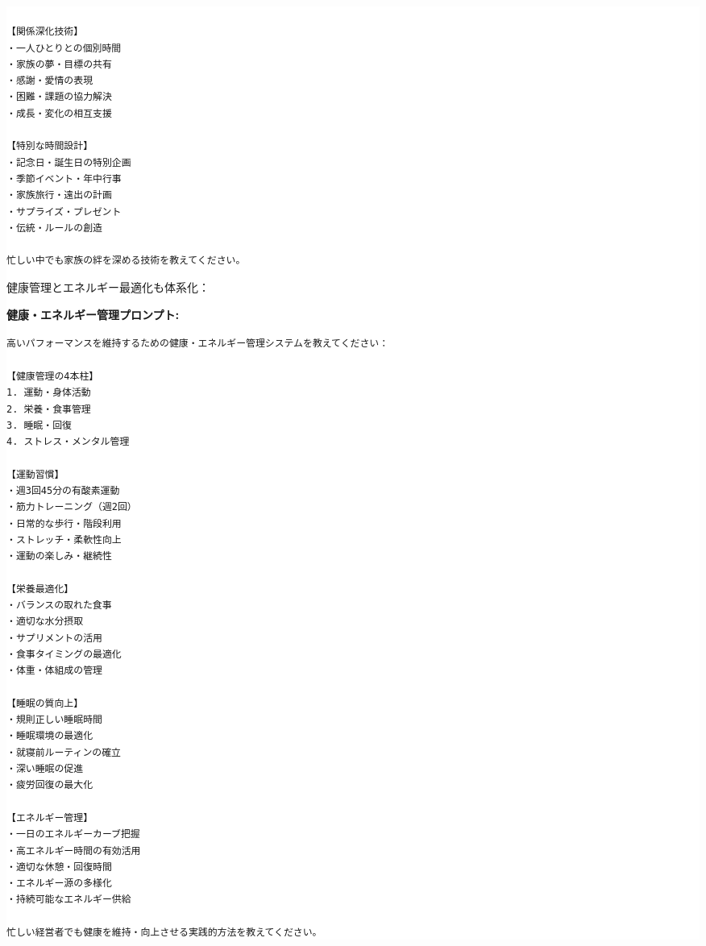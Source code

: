 ```

【関係深化技術】
・一人ひとりとの個別時間
・家族の夢・目標の共有
・感謝・愛情の表現
・困難・課題の協力解決
・成長・変化の相互支援

【特別な時間設計】
・記念日・誕生日の特別企画
・季節イベント・年中行事
・家族旅行・遠出の計画
・サプライズ・プレゼント
・伝統・ルールの創造

忙しい中でも家族の絆を深める技術を教えてください。
```

健康管理とエネルギー最適化も体系化：

**健康・エネルギー管理プロンプト:**
```
高いパフォーマンスを維持するための健康・エネルギー管理システムを教えてください：

【健康管理の4本柱】
1. 運動・身体活動
2. 栄養・食事管理
3. 睡眠・回復
4. ストレス・メンタル管理

【運動習慣】
・週3回45分の有酸素運動
・筋力トレーニング（週2回）
・日常的な歩行・階段利用
・ストレッチ・柔軟性向上
・運動の楽しみ・継続性

【栄養最適化】
・バランスの取れた食事
・適切な水分摂取
・サプリメントの活用
・食事タイミングの最適化
・体重・体組成の管理

【睡眠の質向上】
・規則正しい睡眠時間
・睡眠環境の最適化
・就寝前ルーティンの確立
・深い睡眠の促進
・疲労回復の最大化

【エネルギー管理】
・一日のエネルギーカーブ把握
・高エネルギー時間の有効活用
・適切な休憩・回復時間
・エネルギー源の多様化
・持続可能なエネルギー供給

忙しい経営者でも健康を維持・向上させる実践的方法を教えてください。
```
